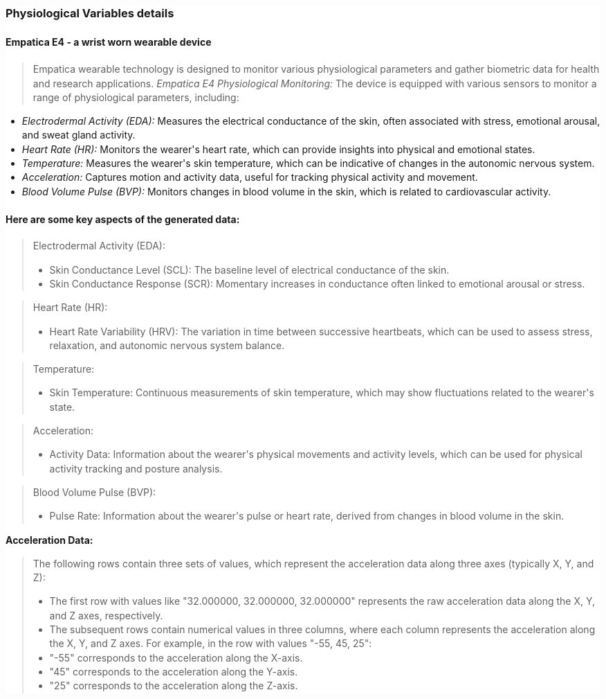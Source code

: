 
### Physiological Variables details

#### Empatica E4 - a wrist worn wearable device

> Empatica wearable technology is designed to monitor various physiological parameters and gather biometric data for health and research applications. 
> *Empatica E4 Physiological Monitoring:* The device is equipped with various sensors to monitor a range of physiological parameters, including:

- *Electrodermal Activity (EDA):* Measures the electrical conductance of the skin, often associated with stress, emotional arousal, and sweat gland activity.
- *Heart Rate (HR):* Monitors the wearer's heart rate, which can provide insights into physical and emotional states.
- *Temperature:* Measures the wearer's skin temperature, which can be indicative of changes in the autonomic nervous system.
- *Acceleration:* Captures motion and activity data, useful for tracking physical activity and movement.
- *Blood Volume Pulse (BVP):* Monitors changes in blood volume in the skin, which is related to cardiovascular activity.

#### Here are some key aspects of the generated data:
> Electrodermal Activity (EDA):
> - Skin Conductance Level (SCL): The baseline level of electrical conductance of the skin.
> - Skin Conductance Response (SCR): Momentary increases in conductance often linked to emotional arousal or stress.

> Heart Rate (HR):
> - Heart Rate Variability (HRV): The variation in time between successive heartbeats, which can be used to assess stress, relaxation, and autonomic nervous system balance.

> Temperature:
> - Skin Temperature: Continuous measurements of skin temperature, which may show fluctuations related to the wearer's state.

> Acceleration:
> - Activity Data: Information about the wearer's physical movements and activity levels, which can be used for physical activity tracking and posture analysis.

> Blood Volume Pulse (BVP):
> - Pulse Rate: Information about the wearer's pulse or heart rate, derived from changes in blood volume in the skin.

**Acceleration Data:**
> The following rows contain three sets of values, which represent the acceleration data along three axes (typically X, Y, and Z):
> - The first row with values like "32.000000, 32.000000, 32.000000" represents the raw acceleration data along the X, Y, and Z axes, respectively.
> - The subsequent rows contain numerical values in three columns, where each column represents the acceleration along the X, Y, and Z axes.
For example, in the row with values "-55, 45, 25":
> - "-55" corresponds to the acceleration along the X-axis.
> - "45" corresponds to the acceleration along the Y-axis.
> - "25" corresponds to the acceleration along the Z-axis.
